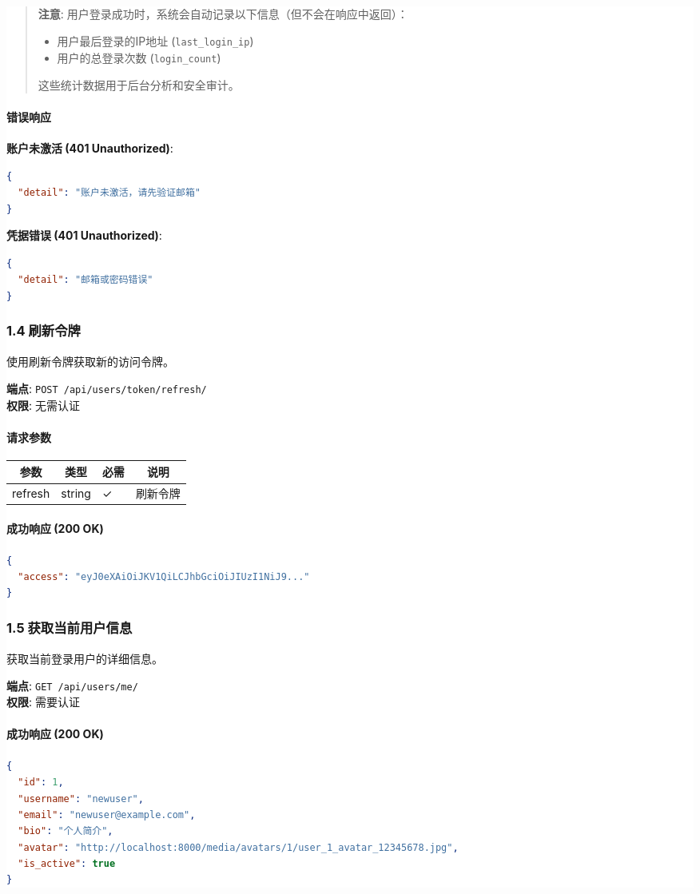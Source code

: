 > **注意**: 用户登录成功时，系统会自动记录以下信息（但不会在响应中返回）：
>
> - 用户最后登录的IP地址 (`last_login_ip`)
> - 用户的总登录次数 (`login_count`)
>
> 这些统计数据用于后台分析和安全审计。

#### 错误响应

**账户未激活 (401 Unauthorized)**:

```json
{
  "detail": "账户未激活，请先验证邮箱"
}
```

**凭据错误 (401 Unauthorized)**:

```json
{
  "detail": "邮箱或密码错误"
}
```

### 1.4 刷新令牌

使用刷新令牌获取新的访问令牌。

**端点**: `POST /api/users/token/refresh/`  
**权限**: 无需认证

#### 请求参数

| 参数    | 类型   | 必需 | 说明     |
| ------- | ------ | ---- | -------- |
| refresh | string | ✓    | 刷新令牌 |

#### 成功响应 (200 OK)

```json
{
  "access": "eyJ0eXAiOiJKV1QiLCJhbGciOiJIUzI1NiJ9..."
}
```

### 1.5 获取当前用户信息

获取当前登录用户的详细信息。

**端点**: `GET /api/users/me/`  
**权限**: 需要认证

#### 成功响应 (200 OK)

```json
{
  "id": 1,
  "username": "newuser",
  "email": "newuser@example.com",
  "bio": "个人简介",
  "avatar": "http://localhost:8000/media/avatars/1/user_1_avatar_12345678.jpg",
  "is_active": true
}
```
